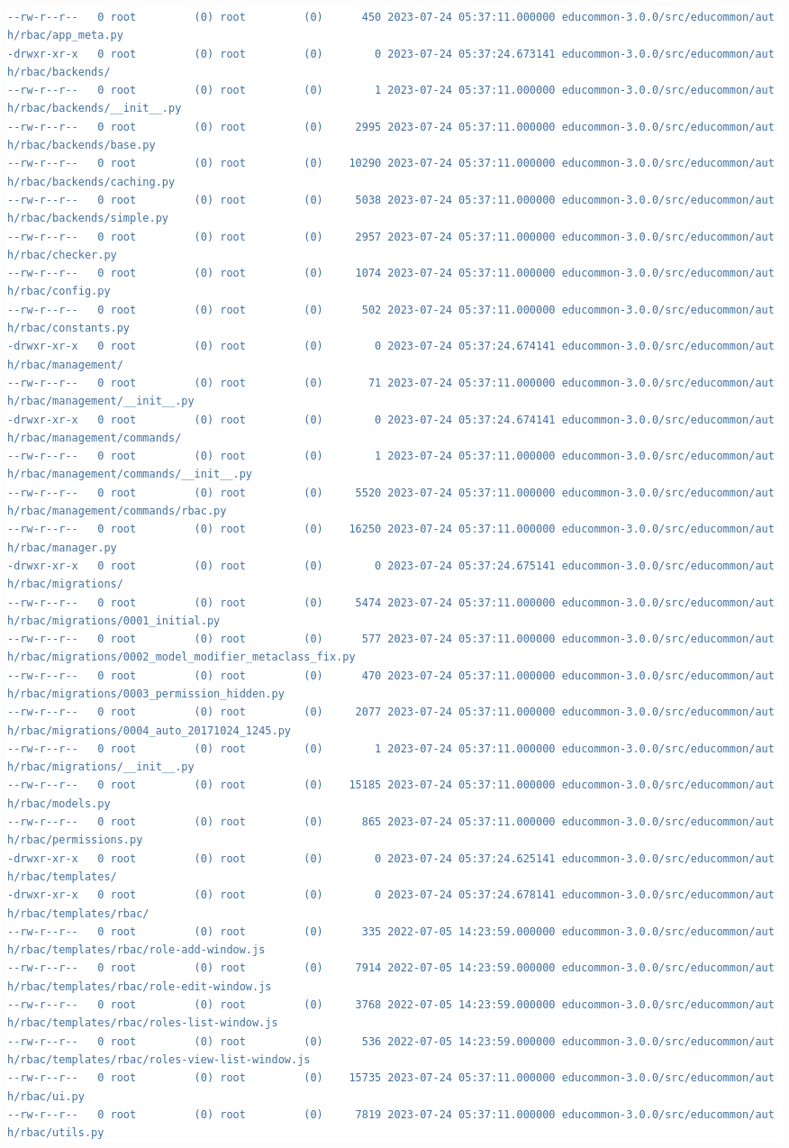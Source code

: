 ```diff
--rw-r--r--   0 root         (0) root         (0)      450 2023-07-24 05:37:11.000000 educommon-3.0.0/src/educommon/auth/rbac/app_meta.py
-drwxr-xr-x   0 root         (0) root         (0)        0 2023-07-24 05:37:24.673141 educommon-3.0.0/src/educommon/auth/rbac/backends/
--rw-r--r--   0 root         (0) root         (0)        1 2023-07-24 05:37:11.000000 educommon-3.0.0/src/educommon/auth/rbac/backends/__init__.py
--rw-r--r--   0 root         (0) root         (0)     2995 2023-07-24 05:37:11.000000 educommon-3.0.0/src/educommon/auth/rbac/backends/base.py
--rw-r--r--   0 root         (0) root         (0)    10290 2023-07-24 05:37:11.000000 educommon-3.0.0/src/educommon/auth/rbac/backends/caching.py
--rw-r--r--   0 root         (0) root         (0)     5038 2023-07-24 05:37:11.000000 educommon-3.0.0/src/educommon/auth/rbac/backends/simple.py
--rw-r--r--   0 root         (0) root         (0)     2957 2023-07-24 05:37:11.000000 educommon-3.0.0/src/educommon/auth/rbac/checker.py
--rw-r--r--   0 root         (0) root         (0)     1074 2023-07-24 05:37:11.000000 educommon-3.0.0/src/educommon/auth/rbac/config.py
--rw-r--r--   0 root         (0) root         (0)      502 2023-07-24 05:37:11.000000 educommon-3.0.0/src/educommon/auth/rbac/constants.py
-drwxr-xr-x   0 root         (0) root         (0)        0 2023-07-24 05:37:24.674141 educommon-3.0.0/src/educommon/auth/rbac/management/
--rw-r--r--   0 root         (0) root         (0)       71 2023-07-24 05:37:11.000000 educommon-3.0.0/src/educommon/auth/rbac/management/__init__.py
-drwxr-xr-x   0 root         (0) root         (0)        0 2023-07-24 05:37:24.674141 educommon-3.0.0/src/educommon/auth/rbac/management/commands/
--rw-r--r--   0 root         (0) root         (0)        1 2023-07-24 05:37:11.000000 educommon-3.0.0/src/educommon/auth/rbac/management/commands/__init__.py
--rw-r--r--   0 root         (0) root         (0)     5520 2023-07-24 05:37:11.000000 educommon-3.0.0/src/educommon/auth/rbac/management/commands/rbac.py
--rw-r--r--   0 root         (0) root         (0)    16250 2023-07-24 05:37:11.000000 educommon-3.0.0/src/educommon/auth/rbac/manager.py
-drwxr-xr-x   0 root         (0) root         (0)        0 2023-07-24 05:37:24.675141 educommon-3.0.0/src/educommon/auth/rbac/migrations/
--rw-r--r--   0 root         (0) root         (0)     5474 2023-07-24 05:37:11.000000 educommon-3.0.0/src/educommon/auth/rbac/migrations/0001_initial.py
--rw-r--r--   0 root         (0) root         (0)      577 2023-07-24 05:37:11.000000 educommon-3.0.0/src/educommon/auth/rbac/migrations/0002_model_modifier_metaclass_fix.py
--rw-r--r--   0 root         (0) root         (0)      470 2023-07-24 05:37:11.000000 educommon-3.0.0/src/educommon/auth/rbac/migrations/0003_permission_hidden.py
--rw-r--r--   0 root         (0) root         (0)     2077 2023-07-24 05:37:11.000000 educommon-3.0.0/src/educommon/auth/rbac/migrations/0004_auto_20171024_1245.py
--rw-r--r--   0 root         (0) root         (0)        1 2023-07-24 05:37:11.000000 educommon-3.0.0/src/educommon/auth/rbac/migrations/__init__.py
--rw-r--r--   0 root         (0) root         (0)    15185 2023-07-24 05:37:11.000000 educommon-3.0.0/src/educommon/auth/rbac/models.py
--rw-r--r--   0 root         (0) root         (0)      865 2023-07-24 05:37:11.000000 educommon-3.0.0/src/educommon/auth/rbac/permissions.py
-drwxr-xr-x   0 root         (0) root         (0)        0 2023-07-24 05:37:24.625141 educommon-3.0.0/src/educommon/auth/rbac/templates/
-drwxr-xr-x   0 root         (0) root         (0)        0 2023-07-24 05:37:24.678141 educommon-3.0.0/src/educommon/auth/rbac/templates/rbac/
--rw-r--r--   0 root         (0) root         (0)      335 2022-07-05 14:23:59.000000 educommon-3.0.0/src/educommon/auth/rbac/templates/rbac/role-add-window.js
--rw-r--r--   0 root         (0) root         (0)     7914 2022-07-05 14:23:59.000000 educommon-3.0.0/src/educommon/auth/rbac/templates/rbac/role-edit-window.js
--rw-r--r--   0 root         (0) root         (0)     3768 2022-07-05 14:23:59.000000 educommon-3.0.0/src/educommon/auth/rbac/templates/rbac/roles-list-window.js
--rw-r--r--   0 root         (0) root         (0)      536 2022-07-05 14:23:59.000000 educommon-3.0.0/src/educommon/auth/rbac/templates/rbac/roles-view-list-window.js
--rw-r--r--   0 root         (0) root         (0)    15735 2023-07-24 05:37:11.000000 educommon-3.0.0/src/educommon/auth/rbac/ui.py
--rw-r--r--   0 root         (0) root         (0)     7819 2023-07-24 05:37:11.000000 educommon-3.0.0/src/educommon/auth/rbac/utils.py
```